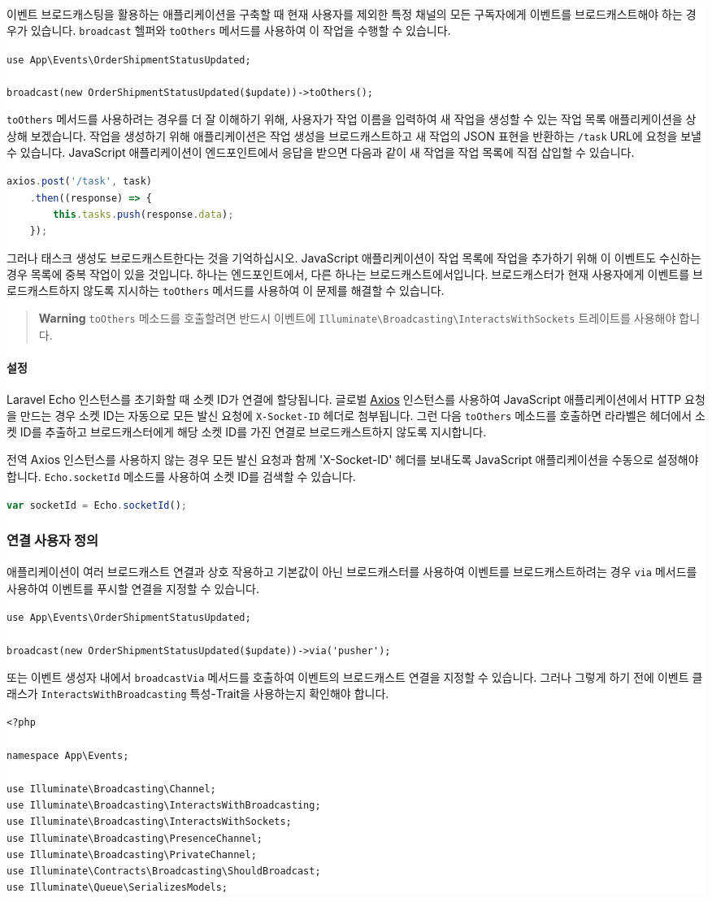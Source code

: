 이벤트 브로드캐스팅을 활용하는 애플리케이션을 구축할 때 현재 사용자를 제외한 특정 채널의 모든 구독자에게 이벤트를 브로드캐스트해야 하는 경우가 있습니다. `broadcast` 헬퍼와 `toOthers` 메서드를 사용하여 이 작업을 수행할 수 있습니다.

    use App\Events\OrderShipmentStatusUpdated;

    broadcast(new OrderShipmentStatusUpdated($update))->toOthers();

`toOthers` 메서드를 사용하려는 경우를 더 잘 이해하기 위해, 사용자가 작업 이름을 입력하여 새 작업을 생성할 수 있는 작업 목록 애플리케이션을 상상해 보겠습니다. 작업을 생성하기 위해 애플리케이션은 작업 생성을 브로드캐스트하고 새 작업의 JSON 표현을 반환하는 `/task` URL에 요청을 보낼 수 있습니다. JavaScript 애플리케이션이 엔드포인트에서 응답을 받으면 다음과 같이 새 작업을 작업 목록에 직접 삽입할 수 있습니다.

```js
axios.post('/task', task)
    .then((response) => {
        this.tasks.push(response.data);
    });
```

그러나 태스크 생성도 브로드캐스트한다는 것을 기억하십시오. JavaScript 애플리케이션이 작업 목록에 작업을 추가하기 위해 이 이벤트도 수신하는 경우 목록에 중복 작업이 있을 것입니다. 하나는 엔드포인트에서, 다른 하나는 브로드캐스트에서입니다. 브로드캐스터가 현재 사용자에게 이벤트를 브로드캐스트하지 않도록 지시하는 `toOthers` 메서드를 사용하여 이 문제를 해결할 수 있습니다.

> **Warning** 
> `toOthers` 메소드를 호출할려면 반드시 이벤트에 `Illuminate\Broadcasting\InteractsWithSockets` 트레이트를 사용해야 합니다.

<a name="only-to-others-configuration"></a>
#### 설정

Laravel Echo 인스턴스를 초기화할 때 소켓 ID가 연결에 할당됩니다. 글로벌 [Axios](https://github.com/mzabriskie/axios) 인스턴스를 사용하여 JavaScript 애플리케이션에서 HTTP 요청을 만드는 경우 소켓 ID는 자동으로 모든 발신 요청에 `X-Socket-ID` 헤더로 첨부됩니다. 그런 다음 `toOthers` 메소드를 호출하면 라라벨은 헤더에서 소켓 ID를 추출하고 브로드캐스터에게 해당 소켓 ID를 가진 연결로 브로드캐스트하지 않도록 지시합니다.

전역 Axios 인스턴스를 사용하지 않는 경우 모든 발신 요청과 함께 'X-Socket-ID' 헤더를 보내도록 JavaScript 애플리케이션을 수동으로 설정해야 합니다. `Echo.socketId` 메소드를 사용하여 소켓 ID를 검색할 수 있습니다.

```js
var socketId = Echo.socketId();
```

<a name="customizing-the-connection"></a>
### 연결 사용자 정의

애플리케이션이 여러 브로드캐스트 연결과 상호 작용하고 기본값이 아닌 브로드캐스터를 사용하여 이벤트를 브로드캐스트하려는 경우 `via` 메서드를 사용하여 이벤트를 푸시할 연결을 지정할 수 있습니다.

    use App\Events\OrderShipmentStatusUpdated;

    broadcast(new OrderShipmentStatusUpdated($update))->via('pusher');

또는 이벤트 생성자 내에서 `broadcastVia` 메서드를 호출하여 이벤트의 브로드캐스트 연결을 지정할 수 있습니다. 그러나 그렇게 하기 전에 이벤트 클래스가 `InteractsWithBroadcasting` 특성-Trait을 사용하는지 확인해야 합니다.

    <?php

    namespace App\Events;

    use Illuminate\Broadcasting\Channel;
    use Illuminate\Broadcasting\InteractsWithBroadcasting;
    use Illuminate\Broadcasting\InteractsWithSockets;
    use Illuminate\Broadcasting\PresenceChannel;
    use Illuminate\Broadcasting\PrivateChannel;
    use Illuminate\Contracts\Broadcasting\ShouldBroadcast;
    use Illuminate\Queue\SerializesModels;
